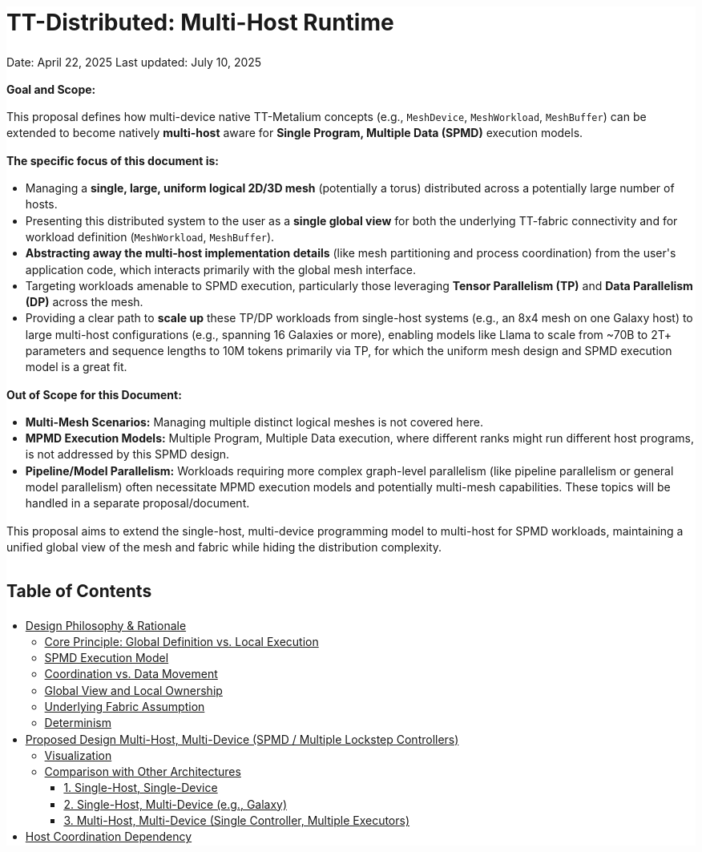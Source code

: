 # TT-Distributed: Multi-Host Runtime

Date: April 22, 2025
Last updated: July 10, 2025

**Goal and Scope:**

This proposal defines how multi-device native TT-Metalium concepts (e.g., `MeshDevice`, `MeshWorkload`, `MeshBuffer`) can be extended to become natively **multi-host** aware for **Single Program, Multiple Data (SPMD)** execution models.

**The specific focus of this document is:**

*   Managing a **single, large, uniform logical 2D/3D mesh** (potentially a torus) distributed across a potentially large number of hosts.
*   Presenting this distributed system to the user as a **single global view** for both the underlying TT-fabric connectivity and for workload definition (`MeshWorkload`, `MeshBuffer`).
*   **Abstracting away the multi-host implementation details** (like mesh partitioning and process coordination) from the user's application code, which interacts primarily with the global mesh interface.
*   Targeting workloads amenable to SPMD execution, particularly those leveraging **Tensor Parallelism (TP)** and **Data Parallelism (DP)** across the mesh.
*   Providing a clear path to **scale up** these TP/DP workloads from single-host systems (e.g., an 8x4 mesh on one Galaxy host) to large multi-host configurations (e.g., spanning 16 Galaxies or more), enabling models like Llama to scale from ~70B to 2T+ parameters and sequence lengths to 10M tokens primarily via TP, for which the uniform mesh design and SPMD execution model is a great fit.

**Out of Scope for this Document:**

*   **Multi-Mesh Scenarios:** Managing multiple distinct logical meshes is not covered here.
*   **MPMD Execution Models:** Multiple Program, Multiple Data execution, where different ranks might run different host programs, is not addressed by this SPMD design.
*   **Pipeline/Model Parallelism:** Workloads requiring more complex graph-level parallelism (like pipeline parallelism or general model parallelism) often necessitate MPMD execution models and potentially multi-mesh capabilities. These topics will be handled in a separate proposal/document.

This proposal aims to extend the single-host, multi-device programming model to multi-host for SPMD workloads, maintaining a unified global view of the mesh and fabric while hiding the distribution complexity.

## Table of Contents

- [Design Philosophy & Rationale](#design-philosophy--rationale)
  - [Core Principle: Global Definition vs. Local Execution](#core-principle-global-definition-vs-local-execution)
  - [SPMD Execution Model](#spmd-execution-model)
  - [Coordination vs. Data Movement](#coordination-vs-data-movement)
  - [Global View and Local Ownership](#global-view-and-local-ownership)
  - [Underlying Fabric Assumption](#underlying-fabric-assumption)
  - [Determinism](#determinism)
- [Proposed Design Multi-Host, Multi-Device (SPMD / Multiple Lockstep Controllers)](#proposed-design-multi-host-multi-device-spmd--multiple-lockstep-controllers)
  - [Visualization](#visualization-4-host-example-16x8-mesh--8x4-sub-meshes)
  - [Comparison with Other Architectures](#comparison-with-other-architectures)
    - [1. Single-Host, Single-Device](#1-single-host-single-device)
    - [2. Single-Host, Multi-Device (e.g., Galaxy)](#2-single-host-multi-device-eg-galaxy)
    - [3. Multi-Host, Multi-Device (Single Controller, Multiple Executors)](#3-multi-host-multi-device-single-controller-multiple-executors)
- [Host Coordination Dependency](#host-coordination-dependency)
